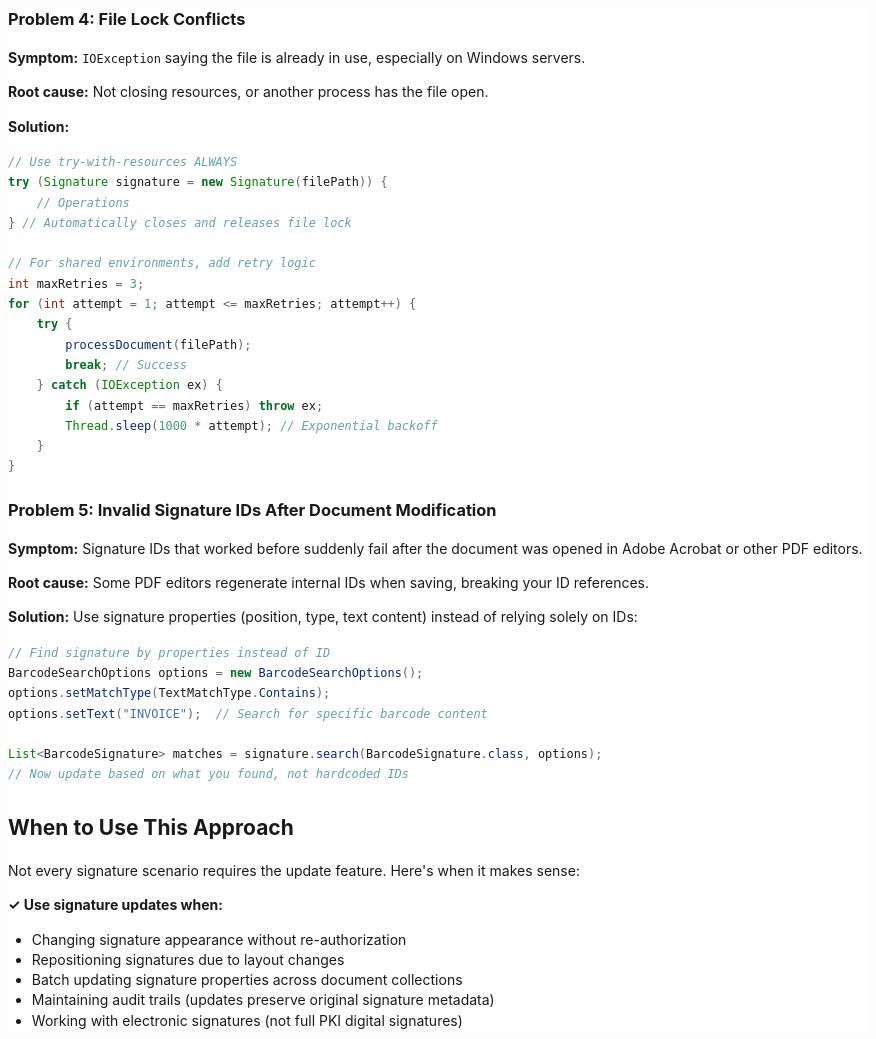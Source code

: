 ### Problem 4: File Lock Conflicts

**Symptom:** `IOException` saying the file is already in use, especially on Windows servers.

**Root cause:** Not closing resources, or another process has the file open.

**Solution:**
```java
// Use try-with-resources ALWAYS
try (Signature signature = new Signature(filePath)) {
    // Operations
} // Automatically closes and releases file lock

// For shared environments, add retry logic
int maxRetries = 3;
for (int attempt = 1; attempt <= maxRetries; attempt++) {
    try {
        processDocument(filePath);
        break; // Success
    } catch (IOException ex) {
        if (attempt == maxRetries) throw ex;
        Thread.sleep(1000 * attempt); // Exponential backoff
    }
}
```

### Problem 5: Invalid Signature IDs After Document Modification

**Symptom:** Signature IDs that worked before suddenly fail after the document was opened in Adobe Acrobat or other PDF editors.

**Root cause:** Some PDF editors regenerate internal IDs when saving, breaking your ID references.

**Solution:**
Use signature properties (position, type, text content) instead of relying solely on IDs:

```java
// Find signature by properties instead of ID
BarcodeSearchOptions options = new BarcodeSearchOptions();
options.setMatchType(TextMatchType.Contains);
options.setText("INVOICE");  // Search for specific barcode content

List<BarcodeSignature> matches = signature.search(BarcodeSignature.class, options);
// Now update based on what you found, not hardcoded IDs
```

## When to Use This Approach

Not every signature scenario requires the update feature. Here's when it makes sense:

**✓ Use signature updates when:**
- Changing signature appearance without re-authorization
- Repositioning signatures due to layout changes
- Batch updating signature properties across document collections
- Maintaining audit trails (updates preserve original signature metadata)
- Working with electronic signatures (not full PKI digital signatures)
